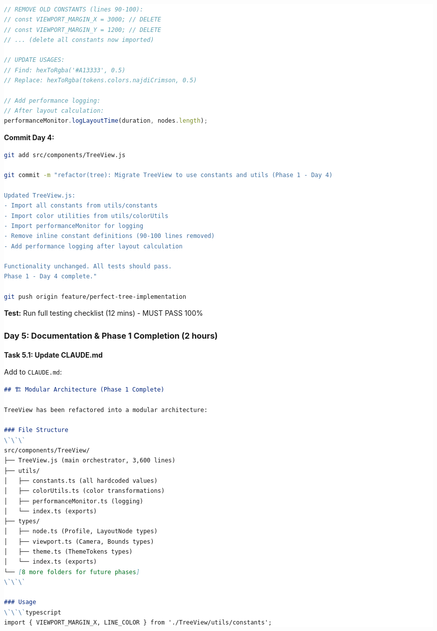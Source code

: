 ```javascript
// REMOVE OLD CONSTANTS (lines 90-100):
// const VIEWPORT_MARGIN_X = 3000; // DELETE
// const VIEWPORT_MARGIN_Y = 1200; // DELETE
// ... (delete all constants now imported)

// UPDATE USAGES:
// Find: hexToRgba('#A13333', 0.5)
// Replace: hexToRgba(tokens.colors.najdiCrimson, 0.5)

// Add performance logging:
// After layout calculation:
performanceMonitor.logLayoutTime(duration, nodes.length);
```

**Commit Day 4:**
```bash
git add src/components/TreeView.js

git commit -m "refactor(tree): Migrate TreeView to use constants and utils (Phase 1 - Day 4)

Updated TreeView.js:
- Import all constants from utils/constants
- Import color utilities from utils/colorUtils
- Import performanceMonitor for logging
- Remove inline constant definitions (90-100 lines removed)
- Add performance logging after layout calculation

Functionality unchanged. All tests should pass.
Phase 1 - Day 4 complete."

git push origin feature/perfect-tree-implementation
```

**Test:** Run full testing checklist (12 mins) - MUST PASS 100%

### Day 5: Documentation & Phase 1 Completion (2 hours)

**Task 5.1: Update CLAUDE.md**

Add to `CLAUDE.md`:

```markdown
## 🏗 Modular Architecture (Phase 1 Complete)

TreeView has been refactored into a modular architecture:

### File Structure
\`\`\`
src/components/TreeView/
├── TreeView.js (main orchestrator, 3,600 lines)
├── utils/
│   ├── constants.ts (all hardcoded values)
│   ├── colorUtils.ts (color transformations)
│   ├── performanceMonitor.ts (logging)
│   └── index.ts (exports)
├── types/
│   ├── node.ts (Profile, LayoutNode types)
│   ├── viewport.ts (Camera, Bounds types)
│   ├── theme.ts (ThemeTokens types)
│   └── index.ts (exports)
└── [8 more folders for future phases]
\`\`\`

### Usage
\`\`\`typescript
import { VIEWPORT_MARGIN_X, LINE_COLOR } from './TreeView/utils/constants';
```
